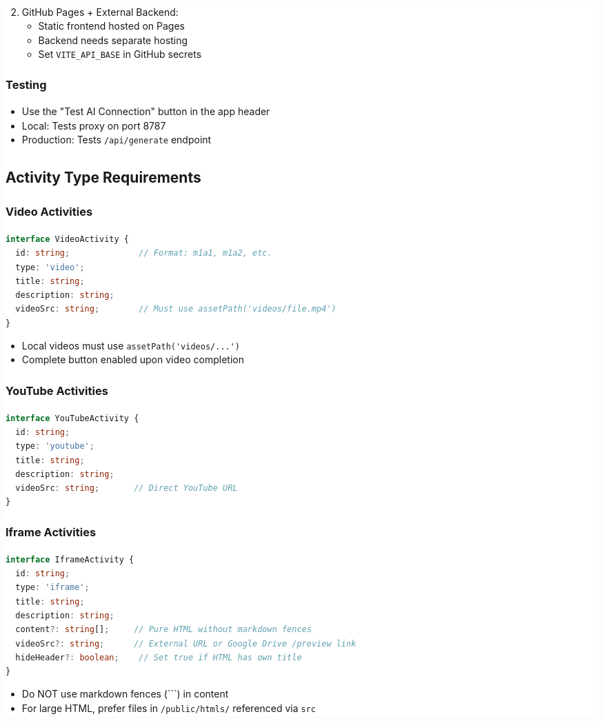 2. GitHub Pages + External Backend:
   - Static frontend hosted on Pages
   - Backend needs separate hosting
   - Set `VITE_API_BASE` in GitHub secrets

### Testing
- Use the "Test AI Connection" button in the app header
- Local: Tests proxy on port 8787
- Production: Tests `/api/generate` endpoint

## Activity Type Requirements

### Video Activities
```typescript
interface VideoActivity {
  id: string;              // Format: m1a1, m1a2, etc.
  type: 'video';
  title: string;
  description: string;
  videoSrc: string;        // Must use assetPath('videos/file.mp4')
}
```
- Local videos must use `assetPath('videos/...')`
- Complete button enabled upon video completion

### YouTube Activities
```typescript
interface YouTubeActivity {
  id: string;
  type: 'youtube';
  title: string;
  description: string;
  videoSrc: string;       // Direct YouTube URL
}
```

### Iframe Activities
```typescript
interface IframeActivity {
  id: string;
  type: 'iframe';
  title: string;
  description: string;
  content?: string[];     // Pure HTML without markdown fences
  videoSrc?: string;      // External URL or Google Drive /preview link
  hideHeader?: boolean;    // Set true if HTML has own title
}
```
- Do NOT use markdown fences (```) in content
- For large HTML, prefer files in `/public/htmls/` referenced via `src`
